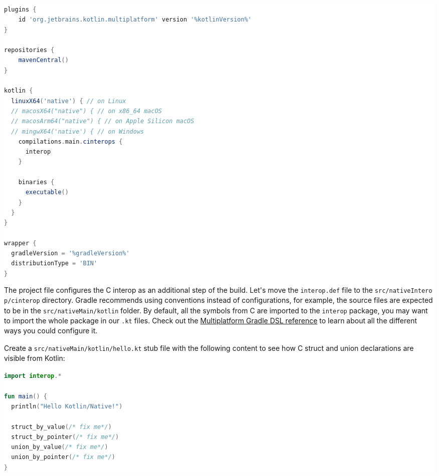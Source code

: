 </tab>
<tab title="Groovy" group-key="groovy">

```groovy
plugins {
    id 'org.jetbrains.kotlin.multiplatform' version '%kotlinVersion%'
}

repositories {
    mavenCentral()
}

kotlin {
  linuxX64('native') { // on Linux
  // macosX64("native") { // on x86_64 macOS
  // macosArm64("native") { // on Apple Silicon macOS
  // mingwX64('native') { // on Windows
    compilations.main.cinterops {
      interop 
    }
    
    binaries {
      executable()
    }
  }
}

wrapper {
  gradleVersion = '%gradleVersion%'
  distributionType = 'BIN'
}
```

</tab>
</tabs>

The project file configures the C interop as an additional step of the build.
Let's move the `interop.def` file to the `src/nativeInterop/cinterop` directory.
Gradle recommends using conventions instead of configurations,
for example, the source files are expected to be in the `src/nativeMain/kotlin` folder.
By default, all the symbols from C are imported to the `interop` package,
you may want to import the whole package in our `.kt` files.
Check out the [Multiplatform Gradle DSL reference](multiplatform-dsl-reference.md)
to learn about all the different ways you could configure it.

Create a `src/nativeMain/kotlin/hello.kt` stub file with the following content
to see how C struct and union declarations are visible from Kotlin:

```kotlin
import interop.*

fun main() {
  println("Hello Kotlin/Native!")
  
  struct_by_value(/* fix me*/)
  struct_by_pointer(/* fix me*/)
  union_by_value(/* fix me*/)
  union_by_pointer(/* fix me*/)
}
```
